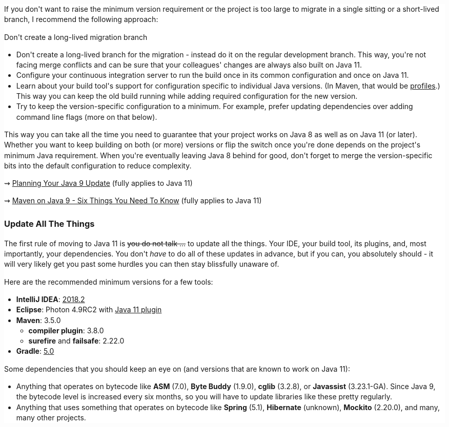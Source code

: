 If you don't want to raise the minimum version requirement or the project is too large to migrate in a single sitting or a short-lived branch, I recommend the following approach:

<pullquote>Don't create a long-lived migration branch</pullquote>

-   Don't create a long-lived branch for the migration - instead do it on the regular development branch.
This way, you're not facing merge conflicts and can be sure that your colleagues' changes are always also built on Java 11.
-   Configure your continuous integration server to run the build once in its common configuration and once on Java 11.
-   Learn about your build tool's support for configuration specific to individual Java versions.
(In Maven, that would be [profiles](https://blog.codefx.org/tools/maven-on-java-9/#Configuring-The-Build-For-Java-8-And-Java-9).) This way you can keep the old build running while adding required configuration for the new version.
-   Try to keep the version-specific configuration to a minimum.
For example, prefer updating dependencies over adding command line flags (more on that below).

This way you can take all the time you need to guarantee that your project works on Java 8 as well as on Java 11 (or later).
Whether you want to keep building on both (or more) versions or flip the switch once you're done depends on the project's minimum Java requirement.
When you're eventually leaving Java 8 behind for good, don't forget to merge the version-specific bits into the default configuration to reduce complexity.

⇝ [Planning Your Java 9 Update](planning-your-java-9-update) (fully applies to Java 11)

⇝ [Maven on Java 9 - Six Things You Need To Know](maven-on-java-9) (fully applies to Java 11)

### Update All The Things

The first rule of moving to Java 11 is ~~you do not talk ...~~ to update all the things.
Your IDE, your build tool, its plugins, and, most importantly, your dependencies.
You don't *have* to do all of these updates in advance, but if you can, you absolutely should - it will very likely get you past some hurdles you can then stay blissfully unaware of.

Here are the recommended minimum versions for a few tools:

-   **IntelliJ IDEA**: [2018.2](https://blog.jetbrains.com/idea/2018/06/java-11-in-intellij-idea-2018-2/)
-   **Eclipse**: Photon 4.9RC2 with [Java 11 plugin](/https://marketplace.eclipse.org/content/java-11-support-eclipse-photon-49)
-   **Maven**: 3.5.0
	-   **compiler plugin**: 3.8.0
	-   **surefire** and **failsafe**: 2.22.0
-   **Gradle**: [5.0](https://docs.gradle.org/5.0/release-notes.html#java-11-runtime-support)

Some dependencies that you should keep an eye on (and versions that are known to work on Java 11):

-   Anything that operates on bytecode like **ASM** (7.0), **Byte Buddy** (1.9.0), **cglib** (3.2.8), or **Javassist** (3.23.1-GA).
Since Java 9, the bytecode level is increased every six months, so you will have to update libraries like these pretty regularly.
-   Anything that uses something that operates on bytecode like **Spring** (5.1), **Hibernate** (unknown), **Mockito** (2.20.0), and many, many other projects.
